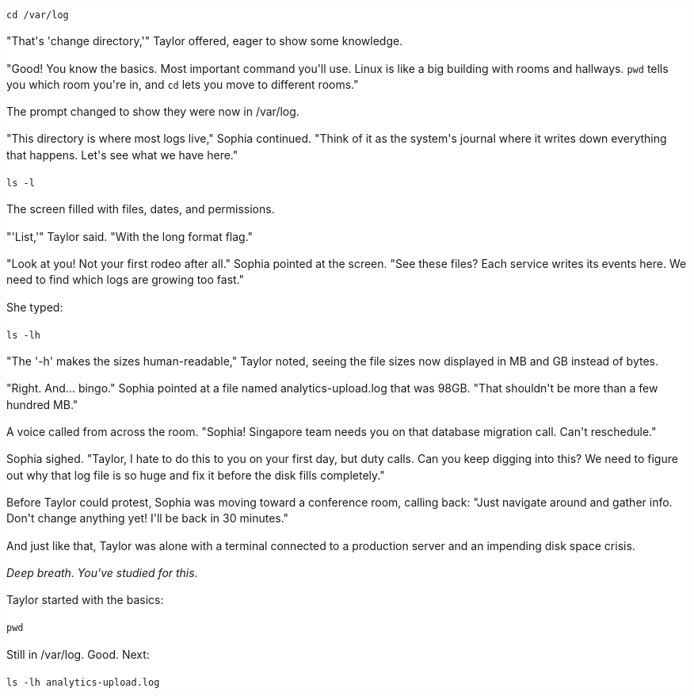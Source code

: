 ```
cd /var/log
```

"That's 'change directory,'" Taylor offered, eager to show some knowledge.

"Good! You know the basics. Most important command you'll use. Linux is like a big building with rooms and hallways. `pwd` tells you which room you're in, and `cd` lets you move to different rooms."

The prompt changed to show they were now in /var/log.

"This directory is where most logs live," Sophia continued. "Think of it as the system's journal where it writes down everything that happens. Let's see what we have here."

```
ls -l
```

The screen filled with files, dates, and permissions.

"'List,'" Taylor said. "With the long format flag."

"Look at you! Not your first rodeo after all." Sophia pointed at the screen. "See these files? Each service writes its events here. We need to find which logs are growing too fast."

She typed:

```
ls -lh
```

"The '-h' makes the sizes human-readable," Taylor noted, seeing the file sizes now displayed in MB and GB instead of bytes.

"Right. And... bingo." Sophia pointed at a file named analytics-upload.log that was 98GB. "That shouldn't be more than a few hundred MB."

A voice called from across the room. "Sophia! Singapore team needs you on that database migration call. Can't reschedule."

Sophia sighed. "Taylor, I hate to do this to you on your first day, but duty calls. Can you keep digging into this? We need to figure out why that log file is so huge and fix it before the disk fills completely."

Before Taylor could protest, Sophia was moving toward a conference room, calling back: "Just navigate around and gather info. Don't change anything yet! I'll be back in 30 minutes."

And just like that, Taylor was alone with a terminal connected to a production server and an impending disk space crisis.

*Deep breath. You've studied for this.*

Taylor started with the basics:

```
pwd
```

Still in /var/log. Good. Next:

```
ls -lh analytics-upload.log
```
